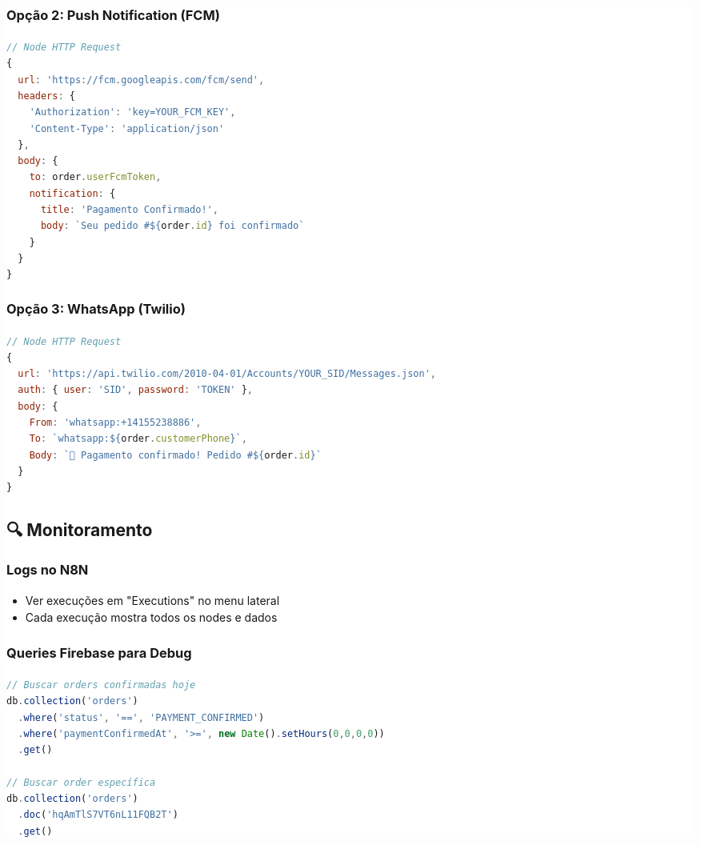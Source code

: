 ### Opção 2: Push Notification (FCM)

```javascript
// Node HTTP Request
{
  url: 'https://fcm.googleapis.com/fcm/send',
  headers: {
    'Authorization': 'key=YOUR_FCM_KEY',
    'Content-Type': 'application/json'
  },
  body: {
    to: order.userFcmToken,
    notification: {
      title: 'Pagamento Confirmado!',
      body: `Seu pedido #${order.id} foi confirmado`
    }
  }
}
```

### Opção 3: WhatsApp (Twilio)

```javascript
// Node HTTP Request
{
  url: 'https://api.twilio.com/2010-04-01/Accounts/YOUR_SID/Messages.json',
  auth: { user: 'SID', password: 'TOKEN' },
  body: {
    From: 'whatsapp:+14155238886',
    To: `whatsapp:${order.customerPhone}`,
    Body: `🎉 Pagamento confirmado! Pedido #${order.id}`
  }
}
```

## 🔍 Monitoramento

### Logs no N8N

- Ver execuções em "Executions" no menu lateral
- Cada execução mostra todos os nodes e dados

### Queries Firebase para Debug

```javascript
// Buscar orders confirmadas hoje
db.collection('orders')
  .where('status', '==', 'PAYMENT_CONFIRMED')
  .where('paymentConfirmedAt', '>=', new Date().setHours(0,0,0,0))
  .get()

// Buscar order específica
db.collection('orders')
  .doc('hqAmTlS7VT6nL11FQB2T')
  .get()
```
